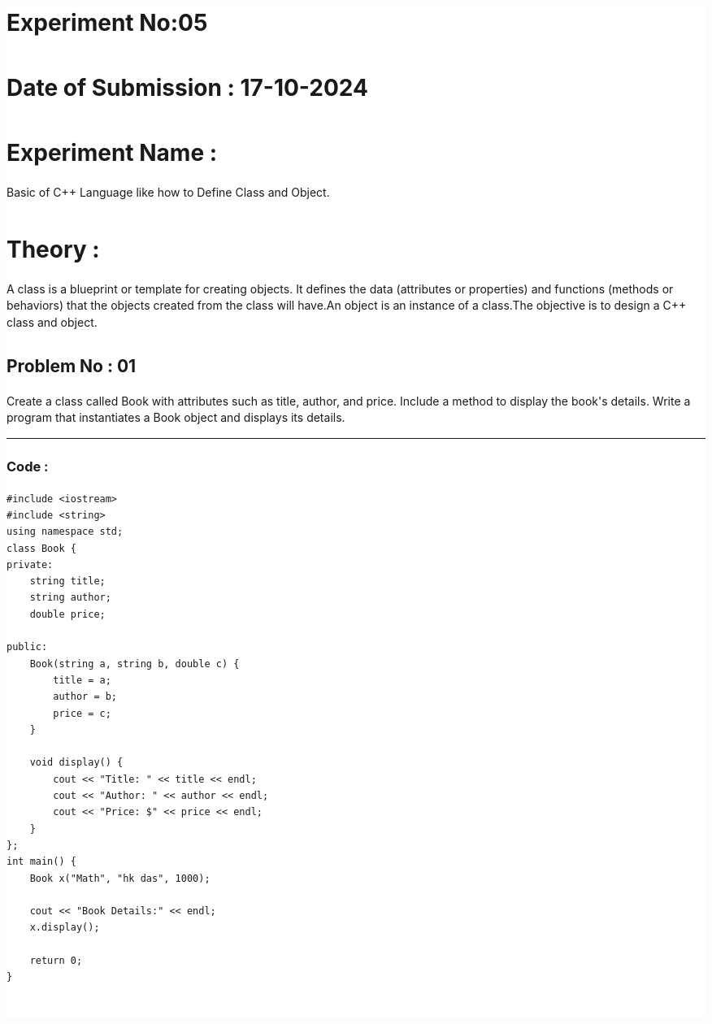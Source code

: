 # Experiment No:05
# Date of Submission : 17-10-2024
# Experiment Name :
Basic of C++ Language like how to Define Class and Object.
# Theory :
A class is a blueprint or template for creating objects. It defines the data (attributes or properties) and functions (methods or behaviors) that the objects created from the class will have.An object is an instance of a class.The objective is to design a C++ class and object.
## Problem No : 01
Create a class called Book with attributes such as title, author, and price. Include a method
to display the book's details. Write a program that instantiates a Book object and displays
its details.

---

### Code :

```
#include <iostream>
#include <string>
using namespace std;
class Book {
private:
    string title;
    string author;
    double price;

public:
    Book(string a, string b, double c) {
        title = a;
        author = b;
        price = c;
    }

    void display() {
        cout << "Title: " << title << endl;
        cout << "Author: " << author << endl;
        cout << "Price: $" << price << endl;
    }
};
int main() {
    Book x("Math", "hk das", 1000);

    cout << "Book Details:" << endl;
    x.display();

    return 0;
}



```
